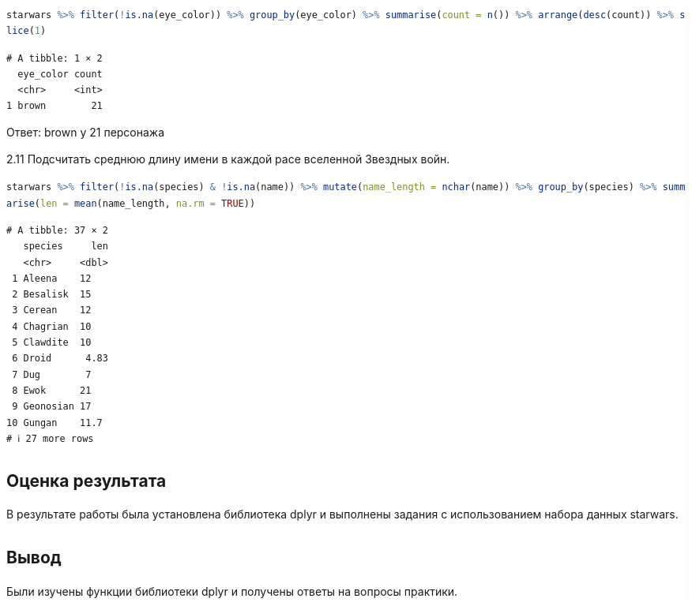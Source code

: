 ``` r
starwars %>% filter(!is.na(eye_color)) %>% group_by(eye_color) %>% summarise(count = n()) %>% arrange(desc(count)) %>% slice(1)
```

    # A tibble: 1 × 2
      eye_color count
      <chr>     <int>
    1 brown        21

Ответ: brown у 21 персонажа

2.11 Подсчитать среднюю длину имени в каждой расе вселенной Звездных
войн.

``` r
starwars %>% filter(!is.na(species) & !is.na(name)) %>% mutate(name_length = nchar(name)) %>% group_by(species) %>% summarise(len = mean(name_length, na.rm = TRUE))
```

    # A tibble: 37 × 2
       species     len
       <chr>     <dbl>
     1 Aleena    12   
     2 Besalisk  15   
     3 Cerean    12   
     4 Chagrian  10   
     5 Clawdite  10   
     6 Droid      4.83
     7 Dug        7   
     8 Ewok      21   
     9 Geonosian 17   
    10 Gungan    11.7 
    # ℹ 27 more rows

## Оценка результата

В результате работы была установлена библиотека dplyr и выполнены
задания с использованием набора данных starwars.

## Вывод

Были изучены функции библиотеки dplyr и получены ответы на вопросы
практики.
